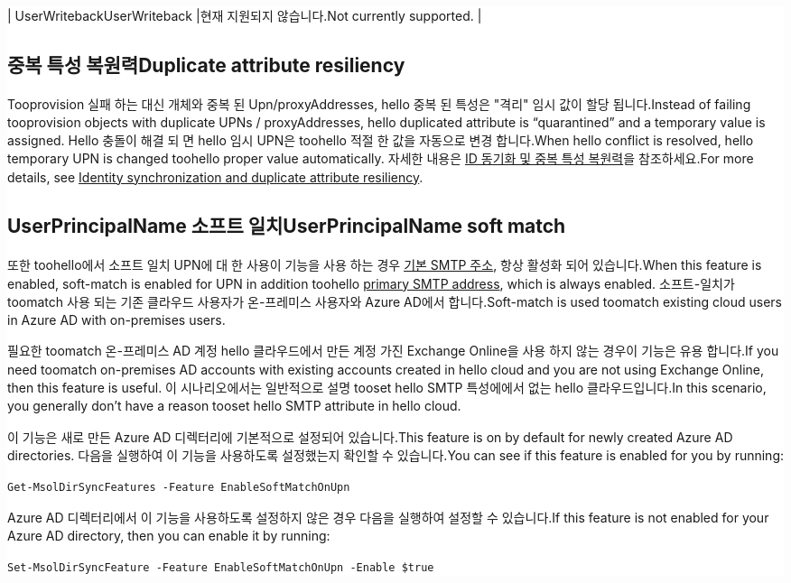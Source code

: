 | <span data-ttu-id="12341-139">UserWriteback</span><span class="sxs-lookup"><span data-stu-id="12341-139">UserWriteback</span></span> |<span data-ttu-id="12341-140">현재 지원되지 않습니다.</span><span class="sxs-lookup"><span data-stu-id="12341-140">Not currently supported.</span></span> |

## <a name="duplicate-attribute-resiliency"></a><span data-ttu-id="12341-141">중복 특성 복원력</span><span class="sxs-lookup"><span data-stu-id="12341-141">Duplicate attribute resiliency</span></span>
<span data-ttu-id="12341-142">Tooprovision 실패 하는 대신 개체와 중복 된 Upn/proxyAddresses, hello 중복 된 특성은 "격리" 임시 값이 할당 됩니다.</span><span class="sxs-lookup"><span data-stu-id="12341-142">Instead of failing tooprovision objects with duplicate UPNs / proxyAddresses, hello duplicated attribute is “quarantined” and a temporary value is assigned.</span></span> <span data-ttu-id="12341-143">Hello 충돌이 해결 되 면 hello 임시 UPN은 toohello 적절 한 값을 자동으로 변경 합니다.</span><span class="sxs-lookup"><span data-stu-id="12341-143">When hello conflict is resolved, hello temporary UPN is changed toohello proper value automatically.</span></span> <span data-ttu-id="12341-144">자세한 내용은 [ID 동기화 및 중복 특성 복원력](active-directory-aadconnectsyncservice-duplicate-attribute-resiliency.md)을 참조하세요.</span><span class="sxs-lookup"><span data-stu-id="12341-144">For more details, see [Identity synchronization and duplicate attribute resiliency](active-directory-aadconnectsyncservice-duplicate-attribute-resiliency.md).</span></span>

## <a name="userprincipalname-soft-match"></a><span data-ttu-id="12341-145">UserPrincipalName 소프트 일치</span><span class="sxs-lookup"><span data-stu-id="12341-145">UserPrincipalName soft match</span></span>
<span data-ttu-id="12341-146">또한 toohello에서 소프트 일치 UPN에 대 한 사용이 기능을 사용 하는 경우 [기본 SMTP 주소](https://support.microsoft.com/kb/2641663), 항상 활성화 되어 있습니다.</span><span class="sxs-lookup"><span data-stu-id="12341-146">When this feature is enabled, soft-match is enabled for UPN in addition toohello [primary SMTP address](https://support.microsoft.com/kb/2641663), which is always enabled.</span></span> <span data-ttu-id="12341-147">소프트-일치가 toomatch 사용 되는 기존 클라우드 사용자가 온-프레미스 사용자와 Azure AD에서 합니다.</span><span class="sxs-lookup"><span data-stu-id="12341-147">Soft-match is used toomatch existing cloud users in Azure AD with on-premises users.</span></span>

<span data-ttu-id="12341-148">필요한 toomatch 온-프레미스 AD 계정 hello 클라우드에서 만든 계정 가진 Exchange Online을 사용 하지 않는 경우이 기능은 유용 합니다.</span><span class="sxs-lookup"><span data-stu-id="12341-148">If you need toomatch on-premises AD accounts with existing accounts created in hello cloud and you are not using Exchange Online, then this feature is useful.</span></span> <span data-ttu-id="12341-149">이 시나리오에서는 일반적으로 설명 tooset hello SMTP 특성에에서 없는 hello 클라우드입니다.</span><span class="sxs-lookup"><span data-stu-id="12341-149">In this scenario, you generally don’t have a reason tooset hello SMTP attribute in hello cloud.</span></span>

<span data-ttu-id="12341-150">이 기능은 새로 만든 Azure AD 디렉터리에 기본적으로 설정되어 있습니다.</span><span class="sxs-lookup"><span data-stu-id="12341-150">This feature is on by default for newly created Azure AD directories.</span></span> <span data-ttu-id="12341-151">다음을 실행하여 이 기능을 사용하도록 설정했는지 확인할 수 있습니다.</span><span class="sxs-lookup"><span data-stu-id="12341-151">You can see if this feature is enabled for you by running:</span></span>  

```
Get-MsolDirSyncFeatures -Feature EnableSoftMatchOnUpn
```

<span data-ttu-id="12341-152">Azure AD 디렉터리에서 이 기능을 사용하도록 설정하지 않은 경우 다음을 실행하여 설정할 수 있습니다.</span><span class="sxs-lookup"><span data-stu-id="12341-152">If this feature is not enabled for your Azure AD directory, then you can enable it by running:</span></span>  

```
Set-MsolDirSyncFeature -Feature EnableSoftMatchOnUpn -Enable $true
```
